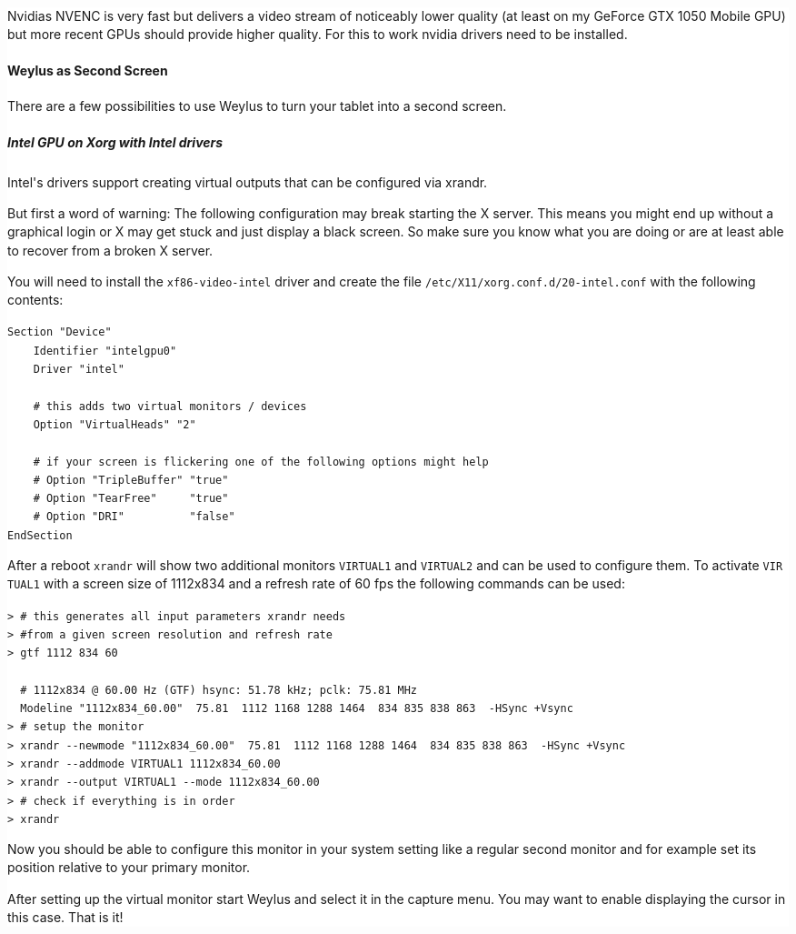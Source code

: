 Nvidias NVENC is very fast but delivers a video stream of noticeably lower quality (at least on my
GeForce GTX 1050 Mobile GPU) but more recent GPUs should provide higher quality. For this to work
nvidia drivers need to be installed.

#### Weylus as Second Screen
There are a few possibilities to use Weylus to turn your tablet into a second screen.

##### Intel GPU on Xorg with Intel drivers
Intel's drivers support creating virtual outputs that can be configured via xrandr.

But first a word of warning: The following configuration may break starting the X server. This means
you might end up without a graphical login or X may get stuck and just display a black screen. So
make sure you know what you are doing or are at least able to recover from a broken X server.

You will need to install the `xf86-video-intel` driver and create the file
`/etc/X11/xorg.conf.d/20-intel.conf` with the following contents:
```text
Section "Device"
    Identifier "intelgpu0"
    Driver "intel"

    # this adds two virtual monitors / devices
    Option "VirtualHeads" "2"

    # if your screen is flickering one of the following options might help
    # Option "TripleBuffer" "true"
    # Option "TearFree"     "true"
    # Option "DRI"          "false"
EndSection
```
After a reboot `xrandr` will show two additional monitors `VIRTUAL1` and `VIRTUAL2` and can be used
to configure them. To activate `VIRTUAL1` with a screen size of 1112x834 and a refresh rate of 60
fps the following commands can be used:
```console
> # this generates all input parameters xrandr needs
> #from a given screen resolution and refresh rate
> gtf 1112 834 60

  # 1112x834 @ 60.00 Hz (GTF) hsync: 51.78 kHz; pclk: 75.81 MHz
  Modeline "1112x834_60.00"  75.81  1112 1168 1288 1464  834 835 838 863  -HSync +Vsync
> # setup the monitor
> xrandr --newmode "1112x834_60.00"  75.81  1112 1168 1288 1464  834 835 838 863  -HSync +Vsync
> xrandr --addmode VIRTUAL1 1112x834_60.00
> xrandr --output VIRTUAL1 --mode 1112x834_60.00
> # check if everything is in order
> xrandr
```
Now you should be able to configure this monitor in your system setting like a regular second
monitor and for example set its position relative to your primary monitor.

After setting up the virtual monitor start Weylus and select it in the capture menu. You may want to
enable displaying the cursor in this case. That is it!
